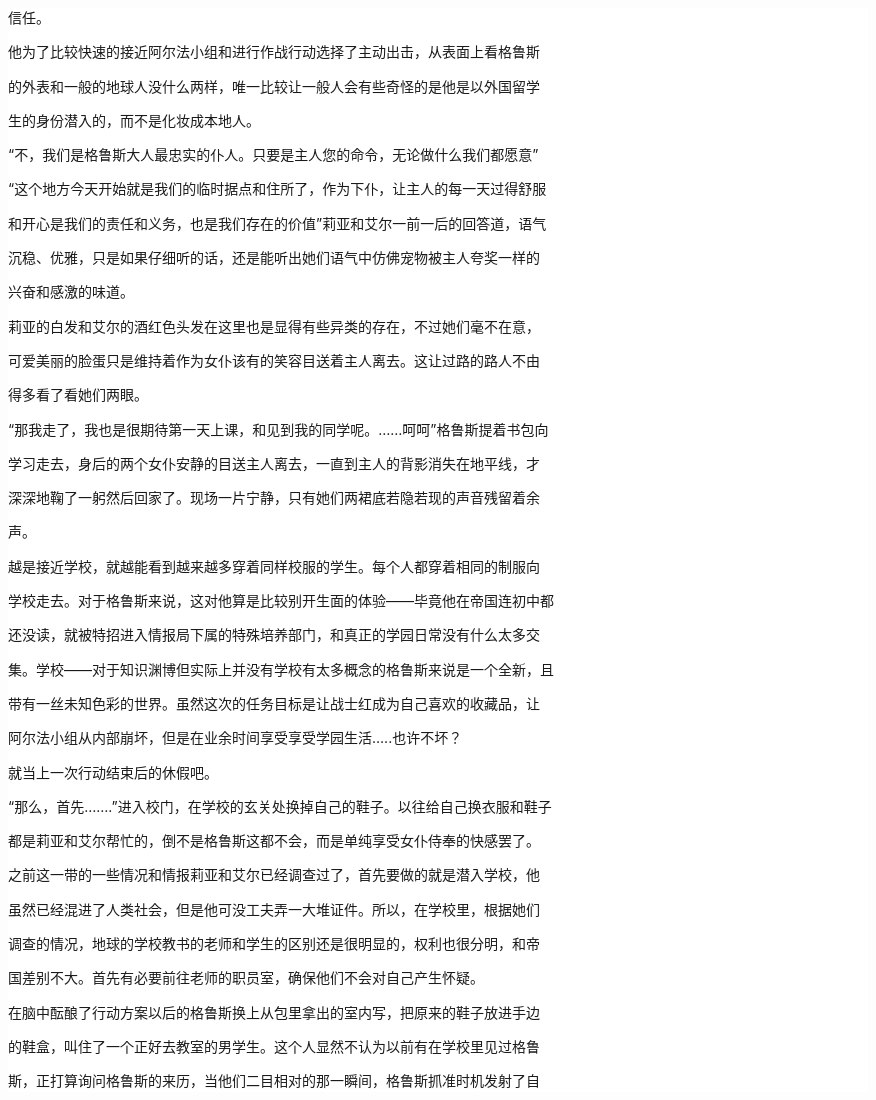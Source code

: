 信任。

他为了比较快速的接近阿尔法小组和进行作战行动选择了主动出击，从表面上看格鲁斯

的外表和一般的地球人没什么两样，唯一比较让一般人会有些奇怪的是他是以外国留学

生的身份潜入的，而不是化妆成本地人。

“不，我们是格鲁斯大人最忠实的仆人。只要是主人您的命令，无论做什么我们都愿意”



“这个地方今天开始就是我们的临时据点和住所了，作为下仆，让主人的每一天过得舒服

和开心是我们的责任和义务，也是我们存在的价值”莉亚和艾尔一前一后的回答道，语气

沉稳、优雅，只是如果仔细听的话，还是能听出她们语气中仿佛宠物被主人夸奖一样的

兴奋和感激的味道。

莉亚的白发和艾尔的酒红色头发在这里也是显得有些异类的存在，不过她们毫不在意，

可爱美丽的脸蛋只是维持着作为女仆该有的笑容目送着主人离去。这让过路的路人不由

得多看了看她们两眼。

“那我走了，我也是很期待第一天上课，和见到我的同学呢。……呵呵”格鲁斯提着书包向

学习走去，身后的两个女仆安静的目送主人离去，一直到主人的背影消失在地平线，才

深深地鞠了一躬然后回家了。现场一片宁静，只有她们两裙底若隐若现的声音残留着余

声。

越是接近学校，就越能看到越来越多穿着同样校服的学生。每个人都穿着相同的制服向

学校走去。对于格鲁斯来说，这对他算是比较别开生面的体验——毕竟他在帝国连初中都

还没读，就被特招进入情报局下属的特殊培养部门，和真正的学园日常没有什么太多交

集。学校——对于知识渊博但实际上并没有学校有太多概念的格鲁斯来说是一个全新，且

带有一丝未知色彩的世界。虽然这次的任务目标是让战士红成为自己喜欢的收藏品，让

阿尔法小组从内部崩坏，但是在业余时间享受享受学园生活…..也许不坏？

就当上一次行动结束后的休假吧。

“那么，首先…….”进入校门，在学校的玄关处换掉自己的鞋子。以往给自己换衣服和鞋子

都是莉亚和艾尔帮忙的，倒不是格鲁斯这都不会，而是单纯享受女仆侍奉的快感罢了。



之前这一带的一些情况和情报莉亚和艾尔已经调查过了，首先要做的就是潜入学校，他

虽然已经混进了人类社会，但是他可没工夫弄一大堆证件。所以，在学校里，根据她们

调查的情况，地球的学校教书的老师和学生的区别还是很明显的，权利也很分明，和帝

国差别不大。首先有必要前往老师的职员室，确保他们不会对自己产生怀疑。

在脑中酝酿了行动方案以后的格鲁斯换上从包里拿出的室内写，把原来的鞋子放进手边

的鞋盒，叫住了一个正好去教室的男学生。这个人显然不认为以前有在学校里见过格鲁

斯，正打算询问格鲁斯的来历，当他们二目相对的那一瞬间，格鲁斯抓准时机发射了自
